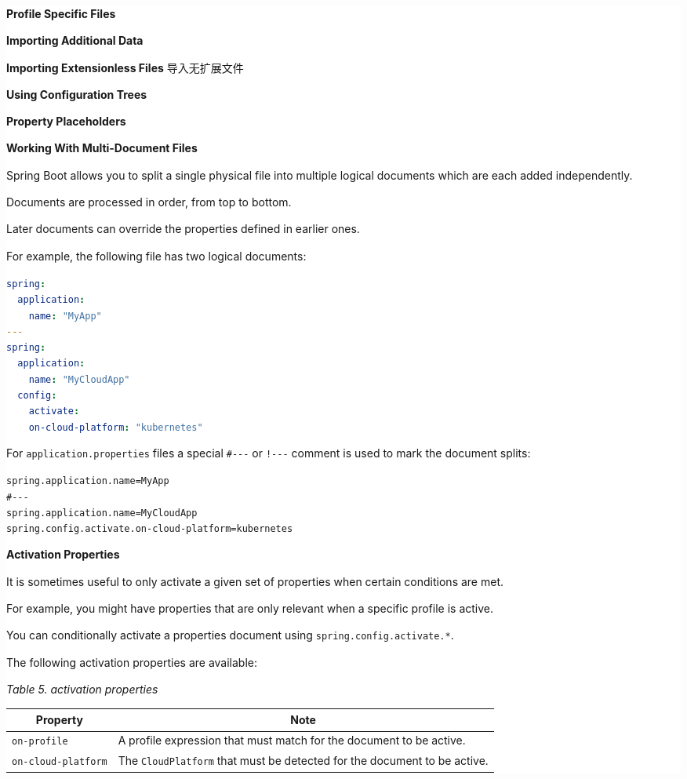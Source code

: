 **Profile Specific Files**

**Importing Additional Data**

**Importing Extensionless Files** 导入无扩展文件

**Using Configuration Trees**

**Property Placeholders**

**Working With Multi-Document Files**

Spring Boot allows you to split a single physical file into multiple logical documents which are each added independently.

Documents are processed in order, from top to bottom.

Later documents can override the properties defined in earlier ones.

For example, the following file has two logical documents:

```yaml
spring:
  application:
    name: "MyApp"
---
spring:
  application:
    name: "MyCloudApp"
  config:
    activate:
    on-cloud-platform: "kubernetes"
```

For `application.properties` files a special `#---` or `!---` comment is used to mark the document splits:

```properties
spring.application.name=MyApp
#---
spring.application.name=MyCloudApp
spring.config.activate.on-cloud-platform=kubernetes
```

**Activation Properties**

It is sometimes useful to only activate a given set of properties when certain conditions are met.

For example, you might have properties that are only relevant when a specific profile is active.

You can conditionally activate a properties document using `spring.config.activate.*`.

The following activation properties are available:

_Table 5. activation properties_

| Property            | Note                                                                     |
| ------------------- | ------------------------------------------------------------------------ |
| `on-profile`        | A profile expression that must match for the document to be active.      |
| `on-cloud-platform` | The `CloudPlatform` that must be detected for the document to be active. |
